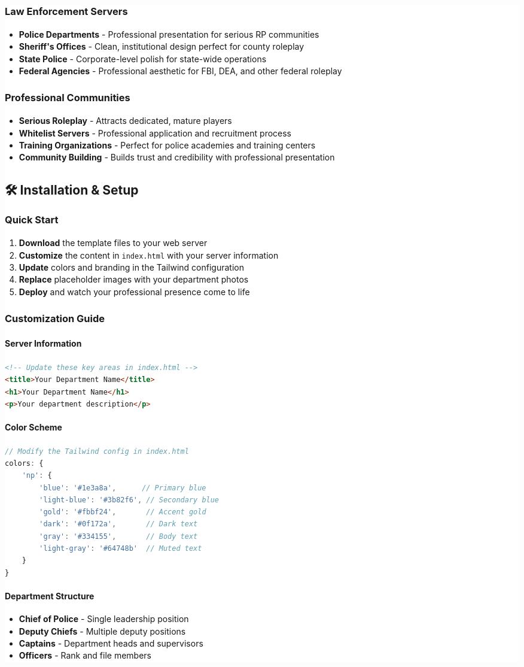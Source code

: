 ### Law Enforcement Servers
- **Police Departments** - Professional presentation for serious RP communities
- **Sheriff's Offices** - Clean, institutional design perfect for county roleplay
- **State Police** - Corporate-level polish for state-wide operations
- **Federal Agencies** - Professional aesthetic for FBI, DEA, and other federal roleplay

### Professional Communities
- **Serious Roleplay** - Attracts dedicated, mature players
- **Whitelist Servers** - Professional application and recruitment process
- **Training Organizations** - Perfect for police academies and training centers
- **Community Building** - Builds trust and credibility with professional presentation

## 🛠️ Installation & Setup

### Quick Start
1. **Download** the template files to your web server
2. **Customize** the content in `index.html` with your server information
3. **Update** colors and branding in the Tailwind configuration
4. **Replace** placeholder images with your department photos
5. **Deploy** and watch your professional presence come to life

### Customization Guide

#### Server Information
```html
<!-- Update these key areas in index.html -->
<title>Your Department Name</title>
<h1>Your Department Name</h1>
<p>Your department description</p>
```

#### Color Scheme
```javascript
// Modify the Tailwind config in index.html
colors: {
    'np': {
        'blue': '#1e3a8a',      // Primary blue
        'light-blue': '#3b82f6', // Secondary blue
        'gold': '#fbbf24',       // Accent gold
        'dark': '#0f172a',       // Dark text
        'gray': '#334155',       // Body text
        'light-gray': '#64748b'  // Muted text
    }
}
```

#### Department Structure
- **Chief of Police** - Single leadership position
- **Deputy Chiefs** - Multiple deputy positions
- **Captains** - Department heads and supervisors
- **Officers** - Rank and file members
